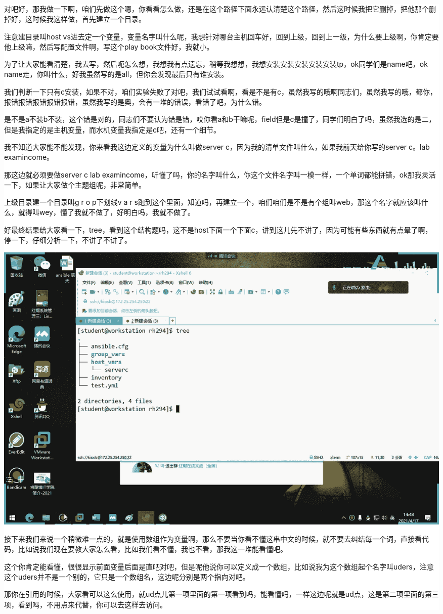 对吧好，那我做一下啊，咱们先做这个嗯，你看看怎么做，还是在这个路径下面永远认清楚这个路径，然后这时候我把它删掉，把他那个删掉好，这时候我这样做，首先建立一个目录。

注意建目录叫host vs进去定一个变量，变量名字叫什么呢，我想针对哪台主机回车好，回到上级，回到上一级，为什么要上级啊，你肯定要他上级嘛，然后写配置文件啊，写这个play book文件好，我就小。

为了让大家能看清楚，我去写，然后呃怎么想，我想我有点遗忘，稍等我想想，我想安装安装安装安装安装tp，ok同学们是name吧，ok name走，你叫什么，好我虽然写的是all，但你会发现最后只有谁安装。

我们判断一下只有c安装，如果不对，咱们实验失败了对吧，我们试试看啊，看是不是有c，虽然我写的哦啊同志们，虽然我写的哦，都你，报错报错报错报错报错，虽然我写的是奥，会有一堆的错误，看错了吧，为什么错。

是不是a不装b不装，这个错是对的，同志们不要认为错是错，哎你看a和b干嘛呢，field但是c是撞了，同学们明白了吗，虽然我选的是二，但是我指定的是主机变量，而水机变量我指定是c吧，还有一个细节。

我不知道大家能不能发现，你来看我这边定义的变量为什么叫做server c，因为我的清单文件叫什么，如果我前天给你写的server c。lab examincome。

那这边就必须要做server c lab examincome，听懂了吗，你的名字叫什么，你这个文件名字叫一模一样，一个单词都能拼错，ok那我灵活一下，如果让大家做个主题组呢，非常简单。

上级目录建一个目录叫g r o p下划线v a r s跑到这个里面，知道吗，再建立一个，咱们咱们是不是有个组叫web，那这个名字就应该叫什么，就得叫wey，懂了我就不做了，好明白吗，我就不做了。

好最终结果给大家看一下，tree，看到这个结构题吗，这不是host下面一个下面c，讲到这儿先不讲了，因为可能有些东西就有点晕了啊，停一下，仔细分析一下，不讲了不讲了。



![](img/54adb8744a3899d90508a8fd09b02936_26.png)

接下来我们来说一个稍微难一点的，就是使用数组作为变量啊，那么不要当你看不懂这串中文的时候，就不要去纠结每一个词，直接看代码，比如说我们现在要教大家怎么看，比如我们看不懂，我也不看，那我这一堆能看懂吧。

这个你肯定能看懂，很很显示前面变量后面是直吧对吧，但是呢他说你可以定义成一个数组，比如说我为这个数组起个名字叫uders，注意这个uders并不是一个别的，它只是一个数组名，这边呢分别是两个指向对吧。

那你在引用的时候，大家看可以这么使用，就ud点儿第一项里面的第一项看到吗，能看懂吗，一样这边呢就是ud点，这是第二项里面的第三项，看到吗，不用点来代替，你可以去这样去访问。
